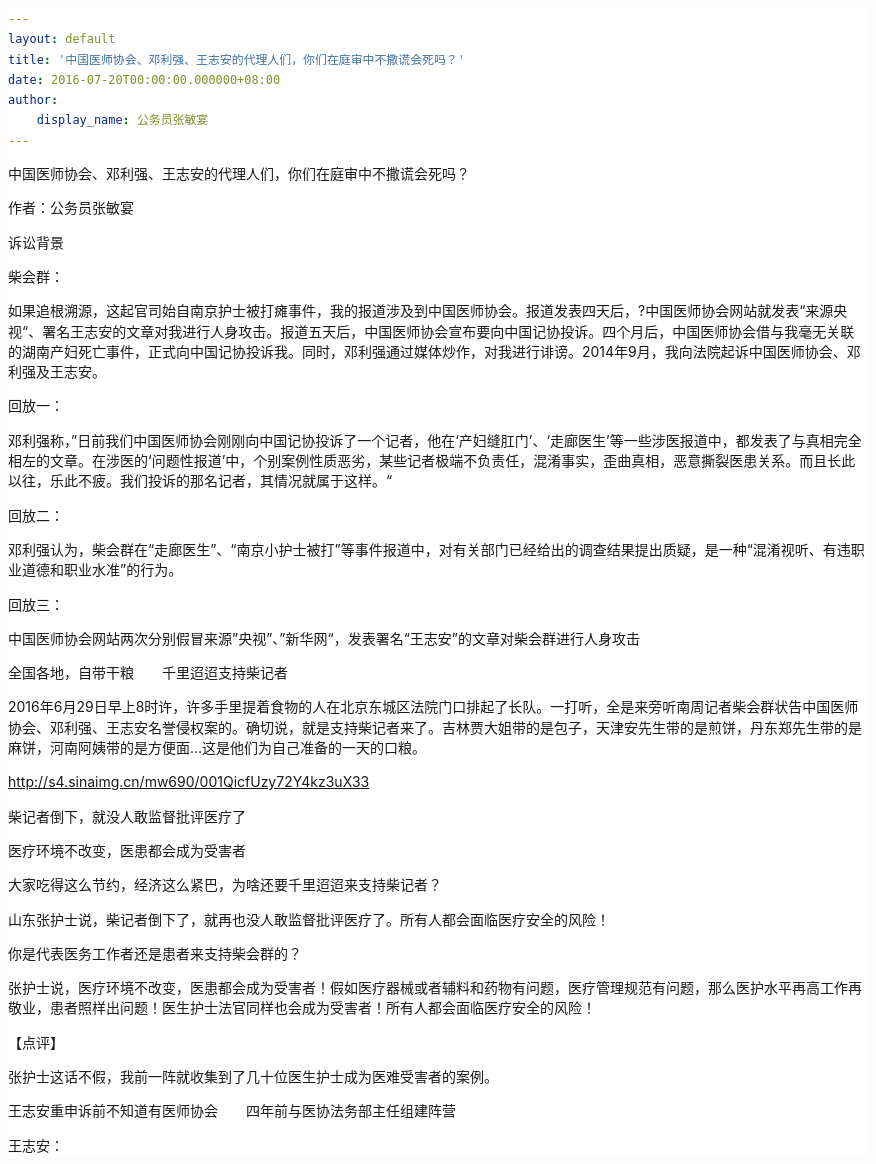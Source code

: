 ```yaml
---
layout: default
title: '中国医师协会、邓利强、王志安的代理人们，你们在庭审中不撒谎会死吗？'
date: 2016-07-20T00:00:00.000000+08:00
author:
    display_name: 公务员张敏宴
---
```


中国医师协会、邓利强、王志安的代理人们，你们在庭审中不撒谎会死吗？

作者：公务员张敏宴

诉讼背景

柴会群：

如果追根溯源，这起官司始自南京护士被打瘫事件，我的报道涉及到中国医师协会。报道发表四天后，?中国医师协会网站就发表“来源央视“、署名王志安的文章对我进行人身攻击。报道五天后，中国医师协会宣布要向中国记协投诉。四个月后，中国医师协会借与我毫无关联的湖南产妇死亡事件，正式向中国记协投诉我。同时，邓利强通过媒体炒作，对我进行诽谤。2014年9月，我向法院起诉中国医师协会、邓利强及王志安。

回放一：

邓利强称，”日前我们中国医师协会刚刚向中国记协投诉了一个记者，他在‘产妇缝肛门’、‘走廊医生’等一些涉医报道中，都发表了与真相完全相左的文章。在涉医的‘问题性报道’中，个别案例性质恶劣，某些记者极端不负责任，混淆事实，歪曲真相，恶意撕裂医患关系。而且长此以往，乐此不疲。我们投诉的那名记者，其情况就属于这样。“

回放二：

邓利强认为，柴会群在“走廊医生”、“南京小护士被打”等事件报道中，对有关部门已经给出的调查结果提出质疑，是一种“混淆视听、有违职业道德和职业水准”的行为。

回放三：

中国医师协会网站两次分别假冒来源”央视”、”新华网“，发表署名“王志安”的文章对柴会群进行人身攻击

全国各地，自带干粮　　千里迢迢支持柴记者

2016年6月29日早上8时许，许多手里提着食物的人在北京东城区法院门口排起了长队。一打听，全是来旁听南周记者柴会群状告中国医师协会、邓利强、王志安名誉侵权案的。确切说，就是支持柴记者来了。吉林贾大姐带的是包子，天津安先生带的是煎饼，丹东郑先生带的是麻饼，河南阿姨带的是方便面…这是他们为自己准备的一天的口粮。

http://s4.sinaimg.cn/mw690/001QicfUzy72Y4kz3uX33

柴记者倒下，就没人敢监督批评医疗了

医疗环境不改变，医患都会成为受害者

大家吃得这么节约，经济这么紧巴，为啥还要千里迢迢来支持柴记者？

山东张护士说，柴记者倒下了，就再也没人敢监督批评医疗了。所有人都会面临医疗安全的风险！

你是代表医务工作者还是患者来支持柴会群的？

张护士说，医疗环境不改变，医患都会成为受害者！假如医疗器械或者辅料和药物有问题，医疗管理规范有问题，那么医护水平再高工作再敬业，患者照样出问题！医生护士法官同样也会成为受害者！所有人都会面临医疗安全的风险！

【点评】

张护士这话不假，我前一阵就收集到了几十位医生护士成为医难受害者的案例。

王志安重申诉前不知道有医师协会　　四年前与医协法务部主任组建阵营

王志安：
